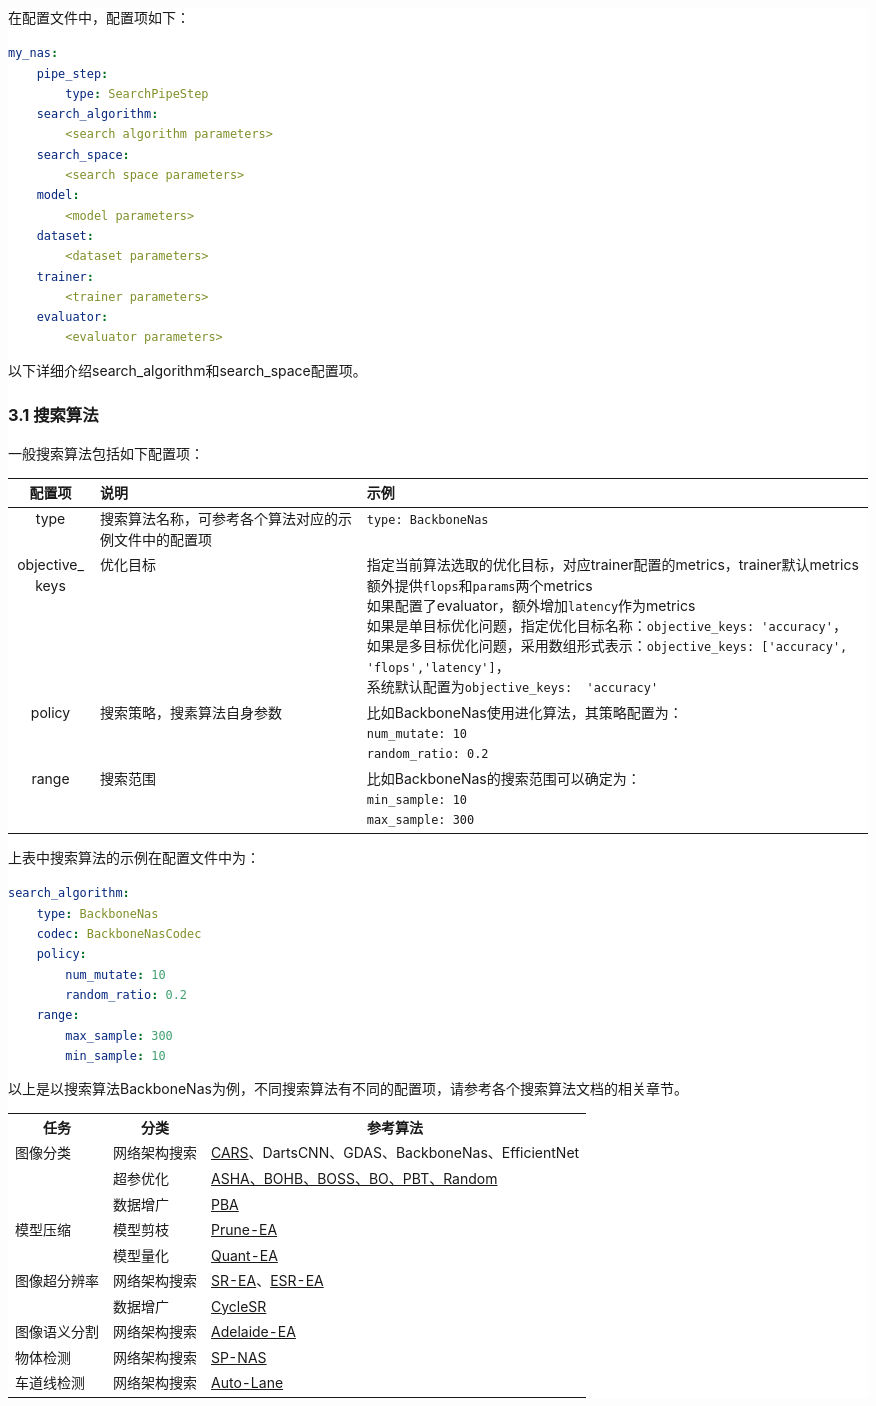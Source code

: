 在配置文件中，配置项如下：

```yaml
my_nas:
    pipe_step:
        type: SearchPipeStep
    search_algorithm:
        <search algorithm parameters>
    search_space:
        <search space parameters>
    model:
        <model parameters>
    dataset:
        <dataset parameters>
    trainer:
        <trainer parameters>
    evaluator:
        <evaluator parameters>
```

以下详细介绍search_algorithm和search_space配置项。

### 3.1 搜索算法

一般搜索算法包括如下配置项：

| 配置项 | 说明 | 示例 |
| :--: | :-- | :-- |
| type | 搜索算法名称，可参考各个算法对应的示例文件中的配置项 | `type: BackboneNas` |
| objective_keys | 优化目标 | 指定当前算法选取的优化目标，对应trainer配置的metrics，trainer默认metrics额外提供`flops`和`params`两个metrics<br/>如果配置了evaluator，额外增加`latency`作为metrics<br/>如果是单目标优化问题，指定优化目标名称：`objective_keys: 'accuracy'`，<br/>如果是多目标优化问题，采用数组形式表示：`objective_keys: ['accuracy', 'flops','latency']`，<br/>系统默认配置为`objective_keys:  'accuracy'` <br/>|
| policy | 搜索策略，搜素算法自身参数 | 比如BackboneNas使用进化算法，其策略配置为： <br> `num_mutate: 10` <br> `random_ratio: 0.2` |
| range | 搜索范围 | 比如BackboneNas的搜索范围可以确定为：<br> `min_sample: 10` <br> `max_sample: 300` |

上表中搜索算法的示例在配置文件中为：

```yaml
search_algorithm:
    type: BackboneNas
    codec: BackboneNasCodec
    policy:
        num_mutate: 10
        random_ratio: 0.2
    range:
        max_sample: 300
        min_sample: 10
```

以上是以搜索算法BackboneNas为例，不同搜索算法有不同的配置项，请参考各个搜索算法文档的相关章节。

<table>
  <tr><th>任务</th><th>分类</th><th>参考算法</th></tr>
  <tr><td rowspan="3">图像分类</td><td>网络架构搜索</td><td><a href="../algorithms/cars.md">CARS</a>、DartsCNN、GDAS、BackboneNas、EfficientNet</td></tr>
  <tr><td>超参优化</td><td><a href="../algorithms/hpo.md">ASHA、BOHB、BOSS、BO、PBT、Random</a></td></tr>
  <tr><td>数据增广</td><td><a href="../algorithms/pba.md">PBA</a></td></tr>
  <tr><td rowspan="2">模型压缩</td><td>模型剪枝</td><td><a href="../algorithms/prune_ea.md">Prune-EA</a></td></tr>
  <tr><td>模型量化</td><td><a href="../algorithms/quant_ea.md">Quant-EA</a></td></tr>
  <tr><td rowspan="2">图像超分辨率</td><td>网络架构搜索</td><td><a href="../algorithms/sr_ea.md">SR-EA</a>、<a href="../algorithms/esr_ea.md">ESR-EA</a></td></tr>
  <tr><td>数据增广</td><td><a href="../algorithms/cyclesr.md">CycleSR</a></td></tr>
  <tr><td>图像语义分割</td><td>网络架构搜索</td><td><a href="../algorithms/adelaide_ea.md">Adelaide-EA</a></td></tr>
  <tr><td>物体检测</td><td>网络架构搜索</td><td><a href="../algorithms/sp_nas.md">SP-NAS</a></td></tr>
  <tr><td>车道线检测</td><td>网络架构搜索</td><td><a href="../algorithms/auto_lane.md">Auto-Lane</a></td></tr>